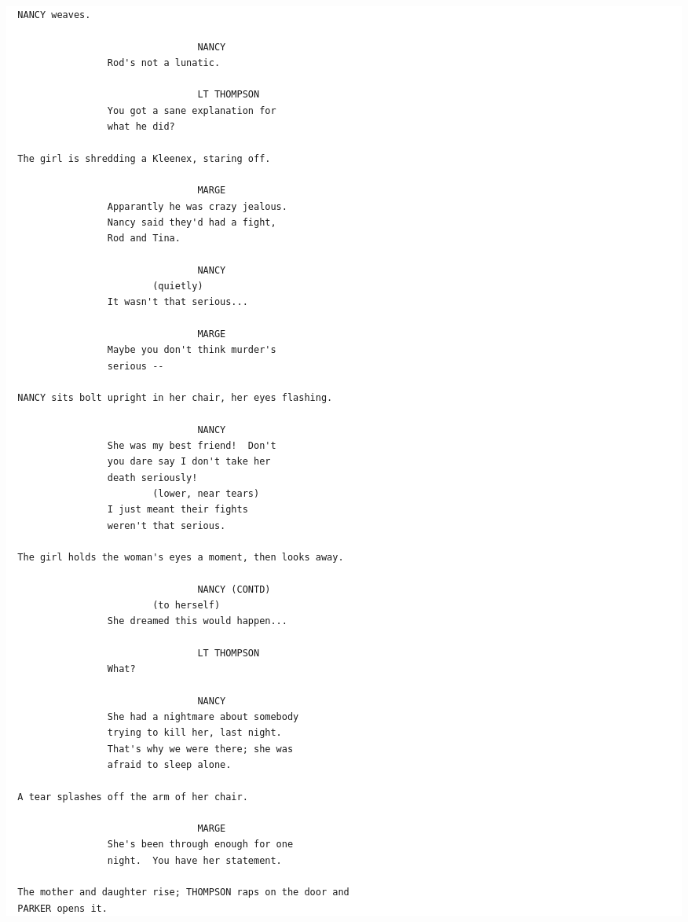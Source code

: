       NANCY weaves.

                                      NANCY
                      Rod's not a lunatic.

                                      LT THOMPSON
                      You got a sane explanation for
                      what he did?

      The girl is shredding a Kleenex, staring off.

                                      MARGE
                      Apparantly he was crazy jealous.
                      Nancy said they'd had a fight,
                      Rod and Tina.

                                      NANCY
                              (quietly)
                      It wasn't that serious...

                                      MARGE
                      Maybe you don't think murder's
                      serious --

      NANCY sits bolt upright in her chair, her eyes flashing.

                                      NANCY
                      She was my best friend!  Don't
                      you dare say I don't take her
                      death seriously!
                              (lower, near tears)
                      I just meant their fights
                      weren't that serious.

      The girl holds the woman's eyes a moment, then looks away.

                                      NANCY (CONTD)
                              (to herself)
                      She dreamed this would happen...

                                      LT THOMPSON
                      What?

                                      NANCY
                      She had a nightmare about somebody
                      trying to kill her, last night.
                      That's why we were there; she was
                      afraid to sleep alone.

      A tear splashes off the arm of her chair.

                                      MARGE
                      She's been through enough for one
                      night.  You have her statement.

      The mother and daughter rise; THOMPSON raps on the door and
      PARKER opens it.
